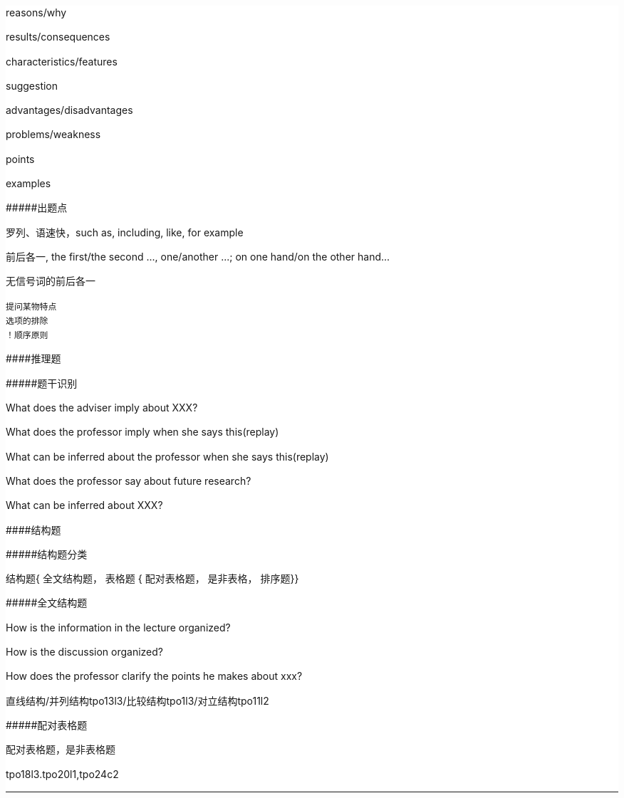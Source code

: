 reasons/why

results/consequences

characteristics/features

suggestion

advantages/disadvantages

problems/weakness

points

examples

#####出题点

罗列、语速快，such as, including, like, for example

前后各一, the first/the second ..., one/another ...; on one hand/on the other hand...

无信号词的前后各一

	提问某物特点
	选项的排除
	！顺序原则
	
####推理题

#####题干识别

What does the adviser imply about XXX?

What does the professor imply when she says this(replay)

What can be inferred about the professor when she says this(replay)

What does the professor say about future research?

What can be inferred about XXX?

####结构题

#####结构题分类

结构题{ 全文结构题， 表格题 { 配对表格题， 是非表格， 排序题}}

#####全文结构题

How is the information in the lecture organized?

How is the discussion organized?

How does the professor clarify the points he makes about xxx?

直线结构/并列结构tpo13l3/比较结构tpo1l3/对立结构tpo11l2

#####配对表格题

配对表格题，是非表格题

tpo18l3.tpo20l1,tpo24c2 

***
